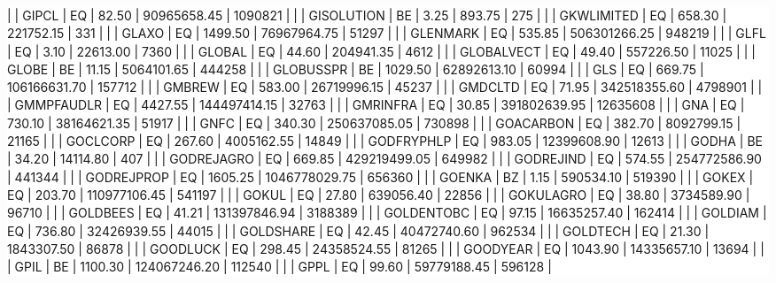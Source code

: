 |  | GIPCL | EQ | 82.50 | 90965658.45 | 1090821 |
|  | GISOLUTION | BE | 3.25 | 893.75 | 275 |
|  | GKWLIMITED | EQ | 658.30 | 221752.15 | 331 |
|  | GLAXO | EQ | 1499.50 | 76967964.75 | 51297 |
|  | GLENMARK | EQ | 535.85 | 506301266.25 | 948219 |
|  | GLFL | EQ | 3.10 | 22613.00 | 7360 |
|  | GLOBAL | EQ | 44.60 | 204941.35 | 4612 |
|  | GLOBALVECT | EQ | 49.40 | 557226.50 | 11025 |
|  | GLOBE | BE | 11.15 | 5064101.65 | 444258 |
|  | GLOBUSSPR | BE | 1029.50 | 62892613.10 | 60994 |
|  | GLS | EQ | 669.75 | 106166631.70 | 157712 |
|  | GMBREW | EQ | 583.00 | 26719996.15 | 45237 |
|  | GMDCLTD | EQ | 71.95 | 342518355.60 | 4798901 |
|  | GMMPFAUDLR | EQ | 4427.55 | 144497414.15 | 32763 |
|  | GMRINFRA | EQ | 30.85 | 391802639.95 | 12635608 |
|  | GNA | EQ | 730.10 | 38164621.35 | 51917 |
|  | GNFC | EQ | 340.30 | 250637085.05 | 730898 |
|  | GOACARBON | EQ | 382.70 | 8092799.15 | 21165 |
|  | GOCLCORP | EQ | 267.60 | 4005162.55 | 14849 |
|  | GODFRYPHLP | EQ | 983.05 | 12399608.90 | 12613 |
|  | GODHA | BE | 34.20 | 14114.80 | 407 |
|  | GODREJAGRO | EQ | 669.85 | 429219499.05 | 649982 |
|  | GODREJIND | EQ | 574.55 | 254772586.90 | 441344 |
|  | GODREJPROP | EQ | 1605.25 | 1046778029.75 | 656360 |
|  | GOENKA | BZ | 1.15 | 590534.10 | 519390 |
|  | GOKEX | EQ | 203.70 | 110977106.45 | 541197 |
|  | GOKUL | EQ | 27.80 | 639056.40 | 22856 |
|  | GOKULAGRO | EQ | 38.80 | 3734589.90 | 96710 |
|  | GOLDBEES | EQ | 41.21 | 131397846.94 | 3188389 |
|  | GOLDENTOBC | EQ | 97.15 | 16635257.40 | 162414 |
|  | GOLDIAM | EQ | 736.80 | 32426939.55 | 44015 |
|  | GOLDSHARE | EQ | 42.45 | 40472740.60 | 962534 |
|  | GOLDTECH | EQ | 21.30 | 1843307.50 | 86878 |
|  | GOODLUCK | EQ | 298.45 | 24358524.55 | 81265 |
|  | GOODYEAR | EQ | 1043.90 | 14335657.10 | 13694 |
|  | GPIL | BE | 1100.30 | 124067246.20 | 112540 |
|  | GPPL | EQ | 99.60 | 59779188.45 | 596128 |